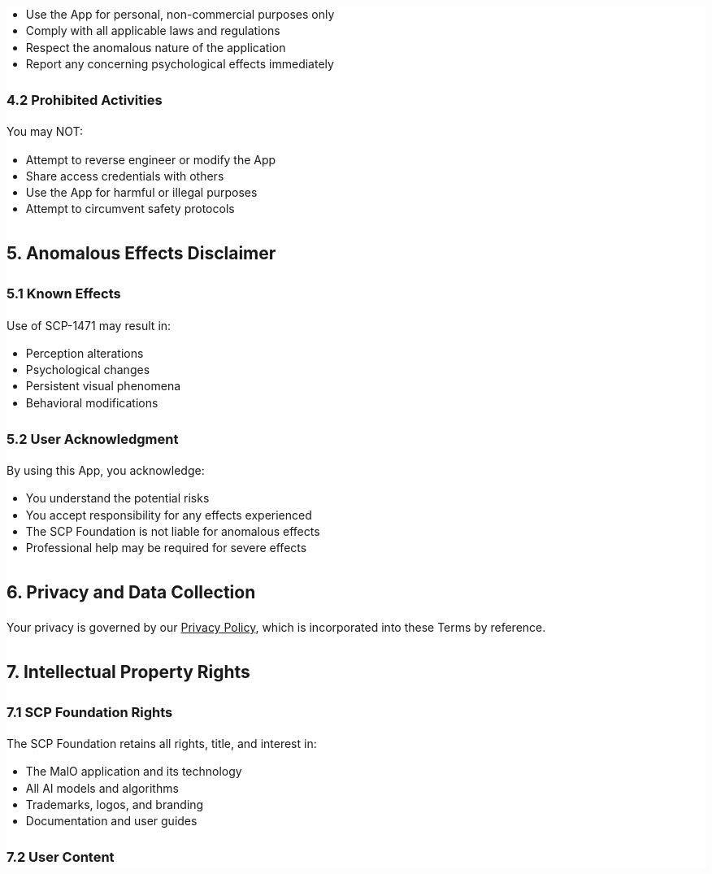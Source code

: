 - Use the App for personal, non-commercial purposes only
- Comply with all applicable laws and regulations
- Respect the anomalous nature of the application
- Report any concerning psychological effects immediately

### 4.2 Prohibited Activities

You may NOT:

- Attempt to reverse engineer or modify the App
- Share access credentials with others
- Use the App for harmful or illegal purposes
- Attempt to circumvent safety protocols

## 5. Anomalous Effects Disclaimer

### 5.1 Known Effects

Use of SCP-1471 may result in:

- Perception alterations
- Psychological changes
- Persistent visual phenomena
- Behavioral modifications

### 5.2 User Acknowledgment

By using this App, you acknowledge:

- You understand the potential risks
- You accept responsibility for any effects experienced
- The SCP Foundation is not liable for anomalous effects
- Professional help may be required for severe effects

## 6. Privacy and Data Collection

Your privacy is governed by our [Privacy Policy](/privacy), which is incorporated into these Terms by reference.

## 7. Intellectual Property Rights

### 7.1 SCP Foundation Rights

The SCP Foundation retains all rights, title, and interest in:

- The MalO application and its technology
- All AI models and algorithms
- Trademarks, logos, and branding
- Documentation and user guides

### 7.2 User Content
